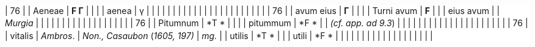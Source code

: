 | 76           |  | Aeneae                                                                                                                                                                | **F Γ**                    |                                |                                                                                                                                                                                      |  | aenea                               | γ                      |                  |                                                                                                                                                                                                                                                                                                      |                             |                     |                     |                                                                     |                                           |                  |                   |                   |              |         |         |                             |             |      |  |                                                                   |  |  |  |  |
| 76           |  | avum eius                                                                                                                                                             | **Γ**                      |                                |                                                                                                                                                                                      |  | Turni avum                          | **F**                  |                  |                                                                                                                                                                                                                                                                                                      | eius avum                   |                     | *Murgia*            |                                                                     |                                           |                  |                   |                   |              |         |         |                             |             |      |  |                                                                   |  |  |  |  |
| 76           |  | Pitumnum                                                                                                                                                              | *T *                       |                                |                                                                                                                                                                                      |  | pitummum                            | *F *                   |                  | *(cf. app. ad 9.3*)                                                                                                                                                                                                                                                                                  |                             |                     |                     |                                                                     |                                           |                  |                   |                   |              |         |         |                             |             |      |  |                                                                   |  |  |  |  |
| 76           |  | vitalis                                                                                                                                                               | *Ambros*.                  | *Non., Casaubon* (*1605, 197)* | *mg.*                                                                                                                                                                                |  | utilis                              | *T *                   |                  |                                                                                                                                                                                                                                                                                                      | utili                       | *F *                |                     |                                                                     |                                           |                  |                   |                   |              |         |         |                             |             |      |  |                                                                   |  |  |  |  |